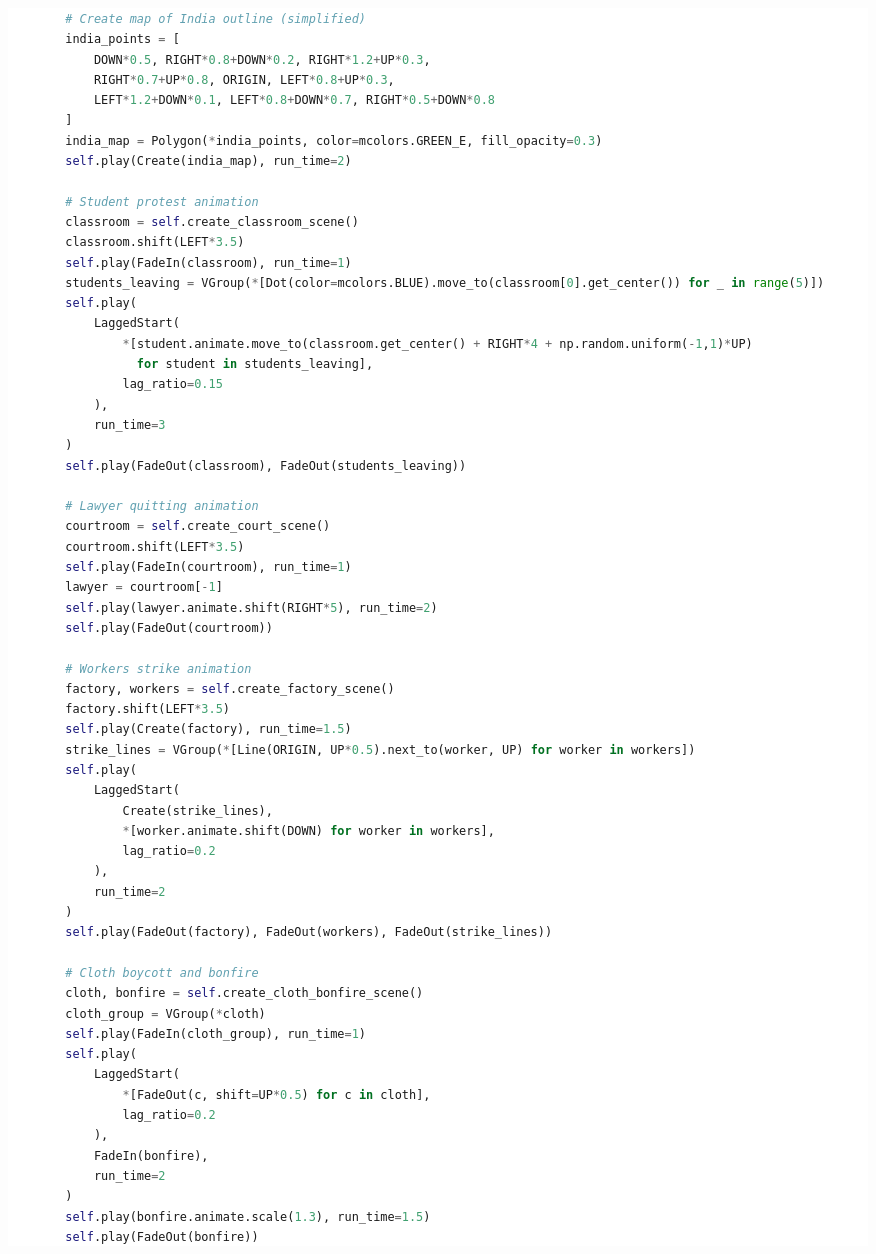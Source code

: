 ```python
        # Create map of India outline (simplified)
        india_points = [
            DOWN*0.5, RIGHT*0.8+DOWN*0.2, RIGHT*1.2+UP*0.3, 
            RIGHT*0.7+UP*0.8, ORIGIN, LEFT*0.8+UP*0.3, 
            LEFT*1.2+DOWN*0.1, LEFT*0.8+DOWN*0.7, RIGHT*0.5+DOWN*0.8
        ]
        india_map = Polygon(*india_points, color=mcolors.GREEN_E, fill_opacity=0.3)
        self.play(Create(india_map), run_time=2)

        # Student protest animation
        classroom = self.create_classroom_scene()
        classroom.shift(LEFT*3.5)
        self.play(FadeIn(classroom), run_time=1)
        students_leaving = VGroup(*[Dot(color=mcolors.BLUE).move_to(classroom[0].get_center()) for _ in range(5)])
        self.play(
            LaggedStart(
                *[student.animate.move_to(classroom.get_center() + RIGHT*4 + np.random.uniform(-1,1)*UP) 
                  for student in students_leaving],
                lag_ratio=0.15
            ),
            run_time=3
        )
        self.play(FadeOut(classroom), FadeOut(students_leaving))

        # Lawyer quitting animation
        courtroom = self.create_court_scene()
        courtroom.shift(LEFT*3.5)
        self.play(FadeIn(courtroom), run_time=1)
        lawyer = courtroom[-1]
        self.play(lawyer.animate.shift(RIGHT*5), run_time=2)
        self.play(FadeOut(courtroom))

        # Workers strike animation
        factory, workers = self.create_factory_scene()
        factory.shift(LEFT*3.5)
        self.play(Create(factory), run_time=1.5)
        strike_lines = VGroup(*[Line(ORIGIN, UP*0.5).next_to(worker, UP) for worker in workers])
        self.play(
            LaggedStart(
                Create(strike_lines),
                *[worker.animate.shift(DOWN) for worker in workers],
                lag_ratio=0.2
            ),
            run_time=2
        )
        self.play(FadeOut(factory), FadeOut(workers), FadeOut(strike_lines))

        # Cloth boycott and bonfire
        cloth, bonfire = self.create_cloth_bonfire_scene()
        cloth_group = VGroup(*cloth)
        self.play(FadeIn(cloth_group), run_time=1)
        self.play(
            LaggedStart(
                *[FadeOut(c, shift=UP*0.5) for c in cloth],
                lag_ratio=0.2
            ),
            FadeIn(bonfire),
            run_time=2
        )
        self.play(bonfire.animate.scale(1.3), run_time=1.5)
        self.play(FadeOut(bonfire))
```